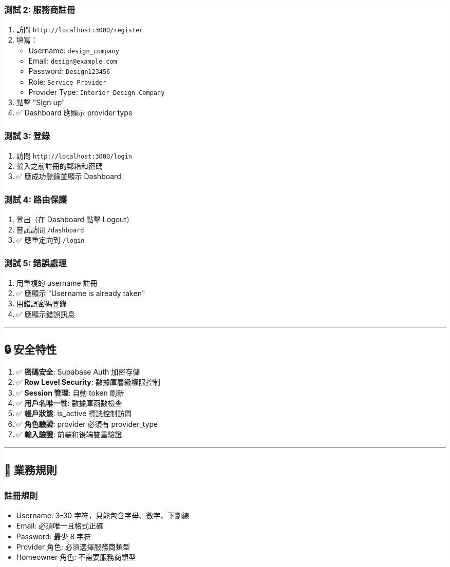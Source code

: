 ### 測試 2: 服務商註冊
1. 訪問 `http://localhost:3000/register`
2. 填寫：
   - Username: `design_company`
   - Email: `design@example.com`
   - Password: `Design123456`
   - Role: `Service Provider`
   - Provider Type: `Interior Design Company`
3. 點擊 "Sign up"
4. ✅ Dashboard 應顯示 provider type

### 測試 3: 登錄
1. 訪問 `http://localhost:3000/login`
2. 輸入之前註冊的郵箱和密碼
3. ✅ 應成功登錄並顯示 Dashboard

### 測試 4: 路由保護
1. 登出（在 Dashboard 點擊 Logout）
2. 嘗試訪問 `/dashboard`
3. ✅ 應重定向到 `/login`

### 測試 5: 錯誤處理
1. 用重複的 username 註冊
2. ✅ 應顯示 "Username is already taken"
3. 用錯誤密碼登錄
4. ✅ 應顯示錯誤訊息

---

## 🔒 安全特性

1. ✅ **密碼安全**: Supabase Auth 加密存儲
2. ✅ **Row Level Security**: 數據庫層級權限控制
3. ✅ **Session 管理**: 自動 token 刷新
4. ✅ **用戶名唯一性**: 數據庫函數檢查
5. ✅ **帳戶狀態**: is_active 標誌控制訪問
6. ✅ **角色驗證**: provider 必須有 provider_type
7. ✅ **輸入驗證**: 前端和後端雙重驗證

---

## 📝 業務規則

### 註冊規則
- Username: 3-30 字符，只能包含字母、數字、下劃線
- Email: 必須唯一且格式正確
- Password: 最少 8 字符
- Provider 角色: 必須選擇服務商類型
- Homeowner 角色: 不需要服務商類型
